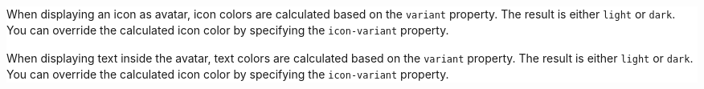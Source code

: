 When displaying an icon as avatar, icon colors are calculated based on the `variant` property. The result is either `light` or `dark`. You can override the calculated icon color by specifying the `icon-variant` property.

<HighlightCard>
  <div class="d-flex" style="column-gap: 1%;">
    <b-avatar variant="secondary" icon-variant="info" />
    <b-avatar variant="primary" icon-variant="dark" />
    <b-avatar variant="dark" icon-variant="warning" />
    <b-avatar variant="light" icon-variant="success" />
    <b-avatar variant="success" icon-variant="dark" />
    <b-avatar variant="danger" icon-variant="warning" />
    <b-avatar variant="warning" icon-variant="primary" />
    <b-avatar variant="info" icon-variant="secondary" />
  </div>
  <template #html>

```vue-html
<b-avatar variant="secondary" icon-variant="info" />
<b-avatar variant="primary" icon-variant="dark" />
<b-avatar variant="dark" icon-variant="warning" />
<b-avatar variant="light" icon-variant="success" />
<b-avatar variant="success" icon-variant="dark" />
<b-avatar variant="danger" icon-variant="warning" />
<b-avatar variant="warning" icon-variant="primary" />
<b-avatar variant="info" icon-variant="secondary" />
```

  </template>
</HighlightCard>

When displaying text inside the avatar, text colors are calculated based on the `variant` property. The result is either `light` or `dark`. You can override the calculated icon color by specifying the `icon-variant` property.

<HighlightCard>
  <div class="d-flex" style="column-gap: 1%;">
    <b-avatar variant="primary" text="P" />
    <b-avatar variant="primary" text-variant="dark" text="P" />
    <b-avatar variant="secondary" text="A" />
    <b-avatar variant="secondary" text-variant="info" text="A" />
    <b-avatar variant="warning" text="A" />
    <b-avatar variant="warning" text-variant="primary" text="A" />
  </div>
  <template #html>

```vue-html
<b-avatar variant="primary" text="P" />
<b-avatar variant="primary" text-variant="dark" text="P" />
<b-avatar variant="secondary" text="A" />
<b-avatar variant="secondary" text-variant="info" text="A" />
<b-avatar variant="warning" text="A" />
<b-avatar variant="warning" text-variant="primary" text="A" />
```
